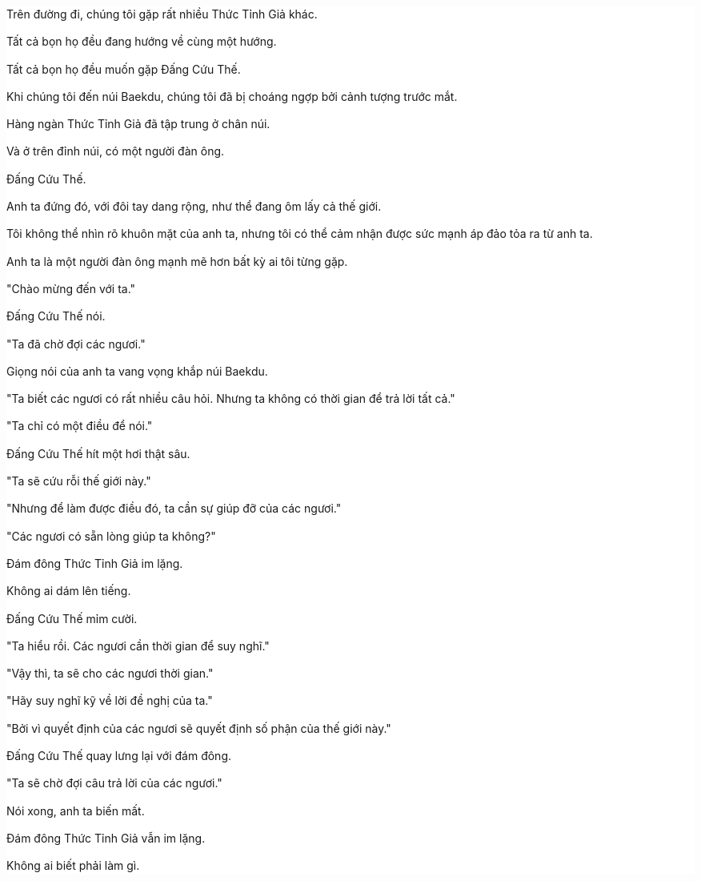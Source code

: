 Trên đường đi, chúng tôi gặp rất nhiều Thức Tỉnh Giả khác.

Tất cả bọn họ đều đang hướng về cùng một hướng.

Tất cả bọn họ đều muốn gặp Đấng Cứu Thế.

Khi chúng tôi đến núi Baekdu, chúng tôi đã bị choáng ngợp bởi cảnh tượng trước mắt.

Hàng ngàn Thức Tỉnh Giả đã tập trung ở chân núi.

Và ở trên đỉnh núi, có một người đàn ông.

Đấng Cứu Thế.

Anh ta đứng đó, với đôi tay dang rộng, như thể đang ôm lấy cả thế giới.

Tôi không thể nhìn rõ khuôn mặt của anh ta, nhưng tôi có thể cảm nhận được sức mạnh áp đảo tỏa ra từ anh ta.

Anh ta là một người đàn ông mạnh mẽ hơn bất kỳ ai tôi từng gặp.

"Chào mừng đến với ta."

Đấng Cứu Thế nói.

"Ta đã chờ đợi các ngươi."

Giọng nói của anh ta vang vọng khắp núi Baekdu.

"Ta biết các ngươi có rất nhiều câu hỏi. Nhưng ta không có thời gian để trả lời tất cả."

"Ta chỉ có một điều để nói."

Đấng Cứu Thế hít một hơi thật sâu.

"Ta sẽ cứu rỗi thế giới này."

"Nhưng để làm được điều đó, ta cần sự giúp đỡ của các ngươi."

"Các ngươi có sẵn lòng giúp ta không?"

Đám đông Thức Tỉnh Giả im lặng.

Không ai dám lên tiếng.

Đấng Cứu Thế mỉm cười.

"Ta hiểu rồi. Các ngươi cần thời gian để suy nghĩ."

"Vậy thì, ta sẽ cho các ngươi thời gian."

"Hãy suy nghĩ kỹ về lời đề nghị của ta."

"Bởi vì quyết định của các ngươi sẽ quyết định số phận của thế giới này."

Đấng Cứu Thế quay lưng lại với đám đông.

"Ta sẽ chờ đợi câu trả lời của các ngươi."

Nói xong, anh ta biến mất.

Đám đông Thức Tỉnh Giả vẫn im lặng.

Không ai biết phải làm gì.
